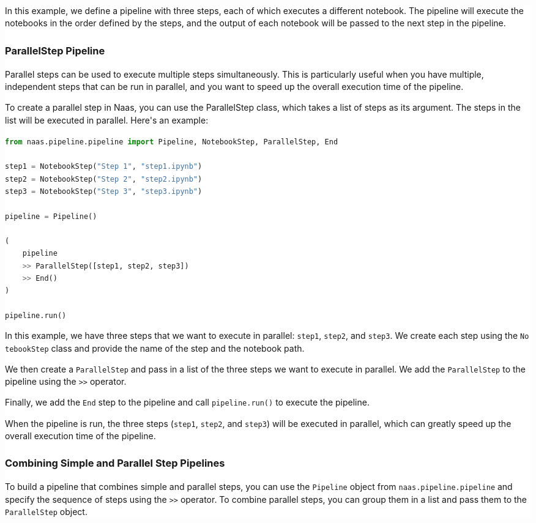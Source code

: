 ```python

```



In this example, we define a pipeline with three steps, each of which executes a different notebook. The pipeline will execute the notebooks in the order defined by the steps, and the output of each notebook will be passed to the next step in the pipeline.

### ParallelStep Pipeline&#x20;

Parallel steps can be used to execute multiple steps simultaneously. This is particularly useful when you have multiple, independent steps that can be run in parallel, and you want to speed up the overall execution time of the pipeline.

To create a parallel step in Naas, you can use the ParallelStep class, which takes a list of steps as its argument. The steps in the list will be executed in parallel. Here's an example:

```python
from naas.pipeline.pipeline import Pipeline, NotebookStep, ParallelStep, End

step1 = NotebookStep("Step 1", "step1.ipynb")
step2 = NotebookStep("Step 2", "step2.ipynb")
step3 = NotebookStep("Step 3", "step3.ipynb")

pipeline = Pipeline()

(
    pipeline
    >> ParallelStep([step1, step2, step3])
    >> End()
)

pipeline.run()

```



In this example, we have three steps that we want to execute in parallel: `step1`, `step2`, and `step3`. We create each step using the `NotebookStep` class and provide the name of the step and the notebook path.

We then create a `ParallelStep` and pass in a list of the three steps we want to execute in parallel. We add the `ParallelStep` to the pipeline using the `>>` operator.

Finally, we add the `End` step to the pipeline and call `pipeline.run()` to execute the pipeline.

When the pipeline is run, the three steps (`step1`, `step2`, and `step3`) will be executed in parallel, which can greatly speed up the overall execution time of the pipeline.

### Combining Simple and Parallel Step Pipelines

To build a pipeline that combines simple and parallel steps, you can use the `Pipeline` object from `naas.pipeline.pipeline` and specify the sequence of steps using the `>>` operator. To combine parallel steps, you can group them in a list and pass them to the `ParallelStep` object.
